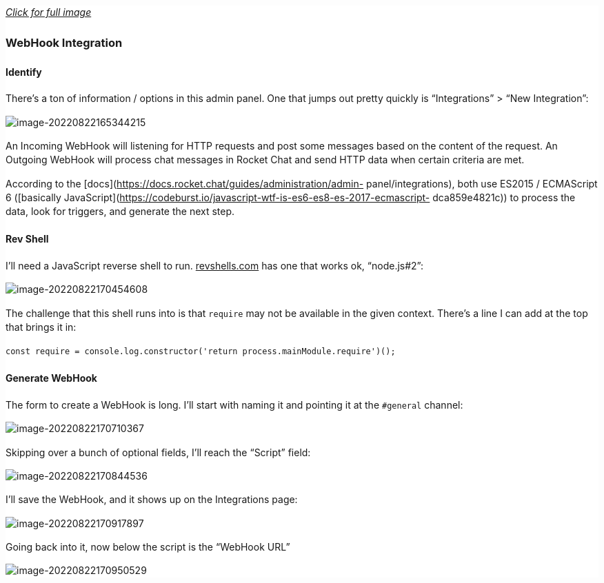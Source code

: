[_Click for full
image_](https://0xdfimages.gitlab.io/img/image-20220822164603124.png)

### WebHook Integration

#### Identify

There’s a ton of information / options in this admin panel. One that jumps out
pretty quickly is “Integrations” > “New Integration”:

![image-20220822165344215](https://0xdfimages.gitlab.io/img/image-20220822165344215.png)

An Incoming WebHook will listening for HTTP requests and post some messages
based on the content of the request. An Outgoing WebHook will process chat
messages in Rocket Chat and send HTTP data when certain criteria are met.

According to the [docs](https://docs.rocket.chat/guides/administration/admin-
panel/integrations), both use ES2015 / ECMAScript 6 ([basically
JavaScript](https://codeburst.io/javascript-wtf-is-es6-es8-es-2017-ecmascript-
dca859e4821c)) to process the data, look for triggers, and generate the next
step.

#### Rev Shell

I’ll need a JavaScript reverse shell to run.
[revshells.com](https://www.revshells.com/) has one that works ok,
“node.js#2”:

![image-20220822170454608](https://0xdfimages.gitlab.io/img/image-20220822170454608.png)

The challenge that this shell runs into is that `require` may not be available
in the given context. There’s a line I can add at the top that brings it in:

    
    
    const require = console.log.constructor('return process.mainModule.require')();
    

#### Generate WebHook

The form to create a WebHook is long. I’ll start with naming it and pointing
it at the `#general` channel:

![image-20220822170710367](https://0xdfimages.gitlab.io/img/image-20220822170710367.png)

Skipping over a bunch of optional fields, I’ll reach the “Script” field:

![image-20220822170844536](https://0xdfimages.gitlab.io/img/image-20220822170844536.png)

I’ll save the WebHook, and it shows up on the Integrations page:

![image-20220822170917897](https://0xdfimages.gitlab.io/img/image-20220822170917897.png)

Going back into it, now below the script is the “WebHook URL”

![image-20220822170950529](https://0xdfimages.gitlab.io/img/image-20220822170950529.png)
